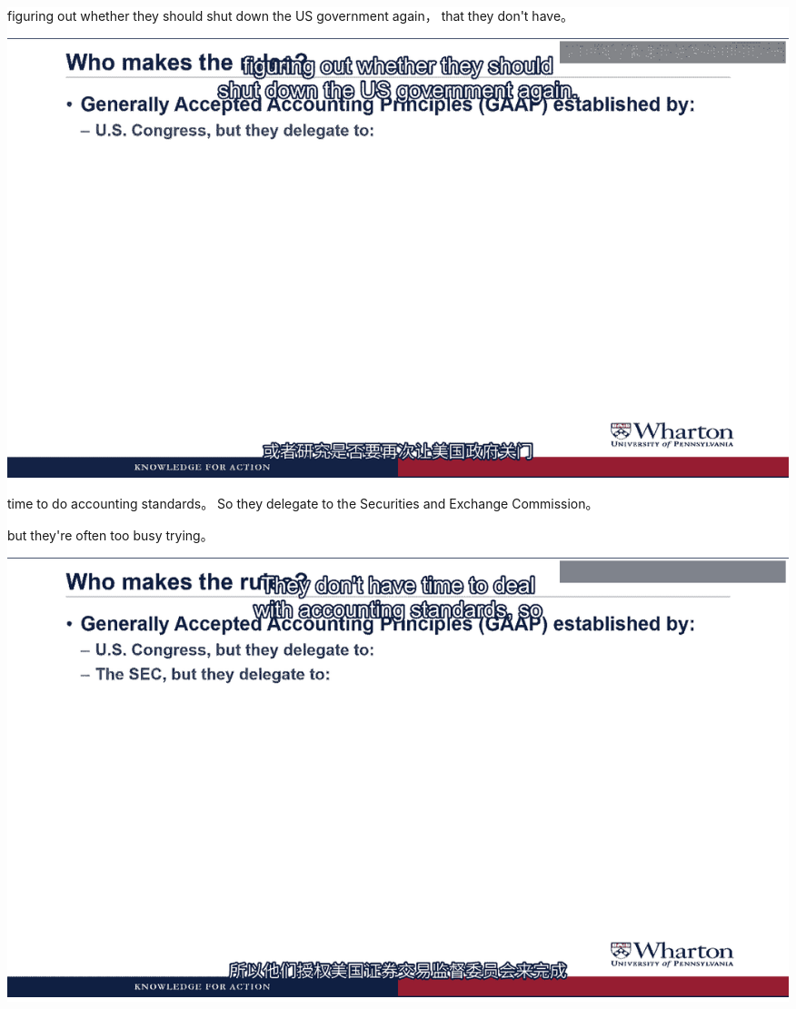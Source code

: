 figuring out whether they should shut down the US government again， that they don't have。

![](img/e0346bc4084f47fd9e578296d3120e16_89.png)

time to do accounting standards。 So they delegate to the Securities and Exchange Commission。

but they're often too busy trying。

![](img/e0346bc4084f47fd9e578296d3120e16_91.png)
